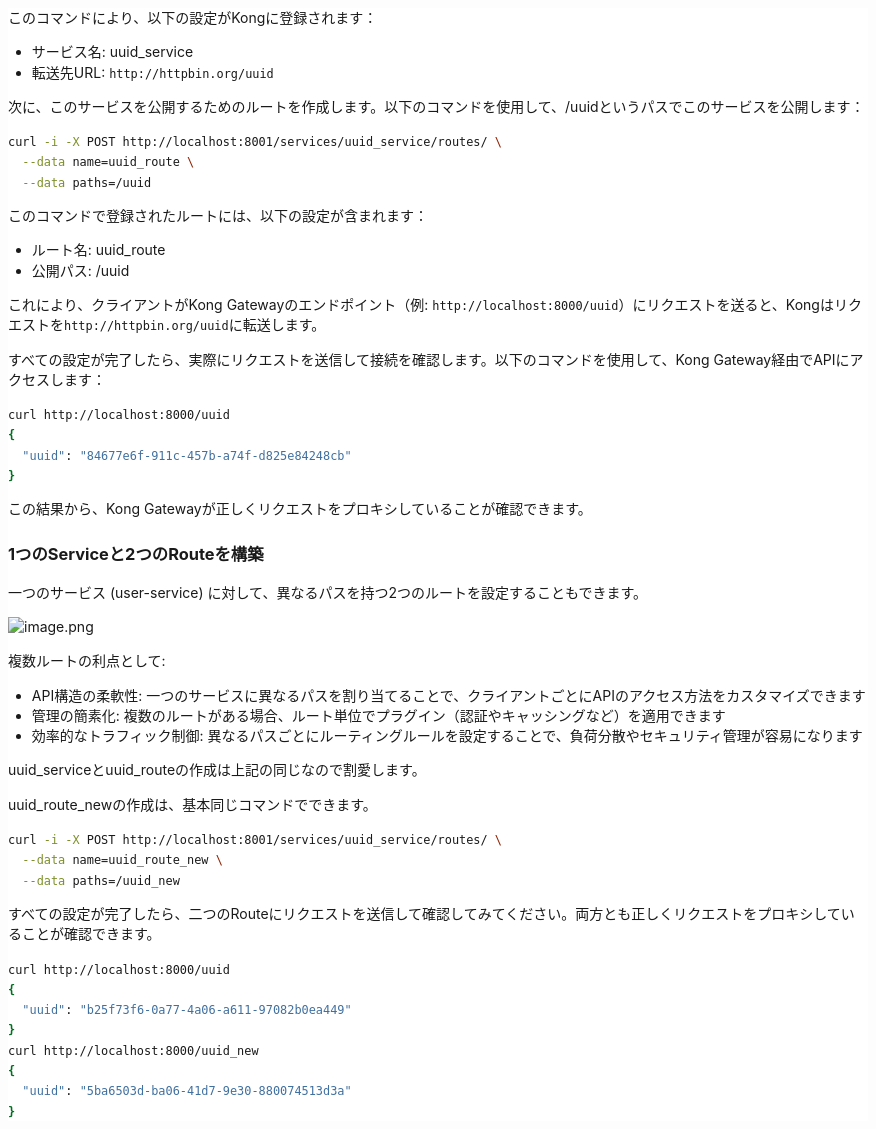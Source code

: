 このコマンドにより、以下の設定がKongに登録されます：

- サービス名: uuid_service
- 転送先URL: `http://httpbin.org/uuid`

次に、このサービスを公開するためのルートを作成します。以下のコマンドを使用して、/uuidというパスでこのサービスを公開します：

```bash
curl -i -X POST http://localhost:8001/services/uuid_service/routes/ \
  --data name=uuid_route \
  --data paths=/uuid 
```

このコマンドで登録されたルートには、以下の設定が含まれます：

- ルート名: uuid_route
- 公開パス: /uuid

これにより、クライアントがKong Gatewayのエンドポイント（例: `http://localhost:8000/uuid`）にリクエストを送ると、Kongはリクエストを`http://httpbin.org/uuid`に転送します。

すべての設定が完了したら、実際にリクエストを送信して接続を確認します。以下のコマンドを使用して、Kong Gateway経由でAPIにアクセスします：

```bash
curl http://localhost:8000/uuid
{
  "uuid": "84677e6f-911c-457b-a74f-d825e84248cb"
}
```

この結果から、Kong Gatewayが正しくリクエストをプロキシしていることが確認できます。

### 1つのServiceと2つのRouteを構築

一つのサービス (user-service) に対して、異なるパスを持つ2つのルートを設定することもできます。

![image.png](https://qiita-image-store.s3.ap-northeast-1.amazonaws.com/0/2679136/987145e5-95e4-fdd2-63ed-0190e6b9f2cf.png)

複数ルートの利点として:

- API構造の柔軟性: 一つのサービスに異なるパスを割り当てることで、クライアントごとにAPIのアクセス方法をカスタマイズできます
- 管理の簡素化: 複数のルートがある場合、ルート単位でプラグイン（認証やキャッシングなど）を適用できます
- 効率的なトラフィック制御: 異なるパスごとにルーティングルールを設定することで、負荷分散やセキュリティ管理が容易になります

uuid_serviceとuuid_routeの作成は上記の同じなので割愛します。

uuid_route_newの作成は、基本同じコマンドでできます。

```bash
curl -i -X POST http://localhost:8001/services/uuid_service/routes/ \
  --data name=uuid_route_new \
  --data paths=/uuid_new
```

すべての設定が完了したら、二つのRouteにリクエストを送信して確認してみてください。両方とも正しくリクエストをプロキシしていることが確認できます。

```bash
curl http://localhost:8000/uuid
{
  "uuid": "b25f73f6-0a77-4a06-a611-97082b0ea449"
}
curl http://localhost:8000/uuid_new
{
  "uuid": "5ba6503d-ba06-41d7-9e30-880074513d3a"
}
```
